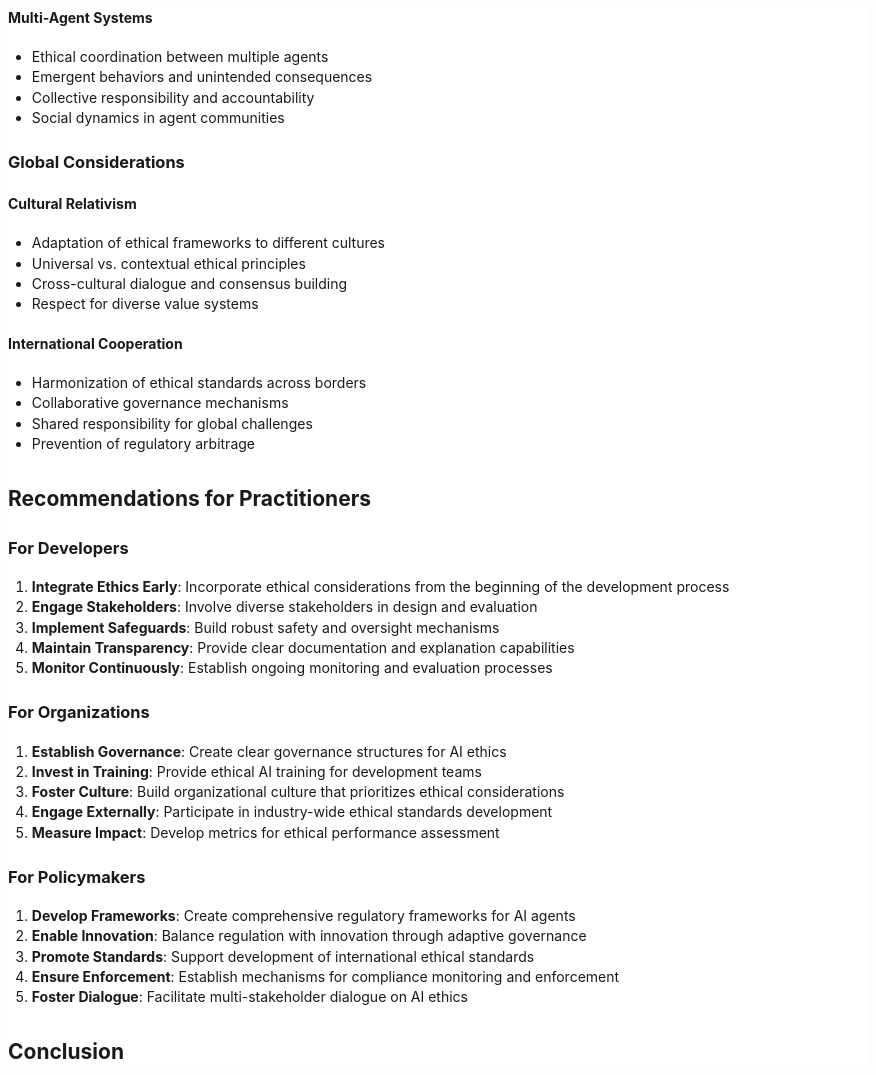 #### Multi-Agent Systems

- Ethical coordination between multiple agents
- Emergent behaviors and unintended consequences
- Collective responsibility and accountability
- Social dynamics in agent communities

### Global Considerations

#### Cultural Relativism

- Adaptation of ethical frameworks to different cultures
- Universal vs. contextual ethical principles
- Cross-cultural dialogue and consensus building
- Respect for diverse value systems

#### International Cooperation

- Harmonization of ethical standards across borders
- Collaborative governance mechanisms
- Shared responsibility for global challenges
- Prevention of regulatory arbitrage

## Recommendations for Practitioners

### For Developers

1. **Integrate Ethics Early**: Incorporate ethical considerations from the beginning of the development process
2. **Engage Stakeholders**: Involve diverse stakeholders in design and evaluation
3. **Implement Safeguards**: Build robust safety and oversight mechanisms
4. **Maintain Transparency**: Provide clear documentation and explanation capabilities
5. **Monitor Continuously**: Establish ongoing monitoring and evaluation processes

### For Organizations

1. **Establish Governance**: Create clear governance structures for AI ethics
2. **Invest in Training**: Provide ethical AI training for development teams
3. **Foster Culture**: Build organizational culture that prioritizes ethical considerations
4. **Engage Externally**: Participate in industry-wide ethical standards development
5. **Measure Impact**: Develop metrics for ethical performance assessment

### For Policymakers

1. **Develop Frameworks**: Create comprehensive regulatory frameworks for AI agents
2. **Enable Innovation**: Balance regulation with innovation through adaptive governance
3. **Promote Standards**: Support development of international ethical standards
4. **Ensure Enforcement**: Establish mechanisms for compliance monitoring and enforcement
5. **Foster Dialogue**: Facilitate multi-stakeholder dialogue on AI ethics

## Conclusion
